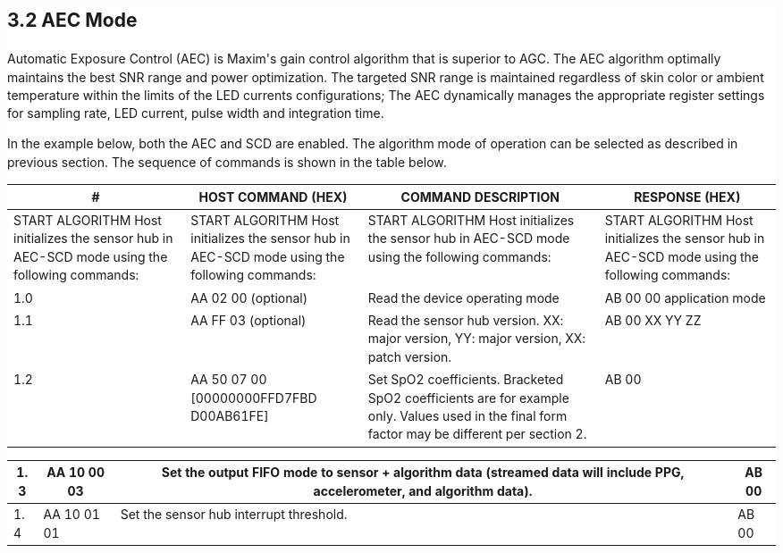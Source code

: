 ## 3.2 AEC Mode

Automatic Exposure Control (AEC) is Maxim's gain control algorithm that is superior to AGC. The AEC algorithm optimally maintains the best SNR range and power optimization. The targeted SNR range is maintained regardless of skin color or ambient temperature within the limits of the LED currents configurations; The AEC dynamically manages the appropriate register settings for sampling rate, LED current, pulse width and integration time.

In the example below, both the AEC and SCD are enabled. The algorithm mode of operation can be selected as described in previous section. The sequence of commands is shown in the table below.

| #                                                                                              | HOST COMMAND  (HEX)                                                                            | COMMAND DESCRIPTION                                                                                                                               | RESPONSE  (HEX)                                                                                |
| ---------------------------------------------------------------------------------------------- | ---------------------------------------------------------------------------------------------- | ------------------------------------------------------------------------------------------------------------------------------------------------- | ---------------------------------------------------------------------------------------------- |
| START ALGORITHM  Host initializes the sensor hub in AEC-SCD mode using the following commands: | START ALGORITHM  Host initializes the sensor hub in AEC-SCD mode using the following commands: | START ALGORITHM  Host initializes the sensor hub in AEC-SCD mode using the following commands:                                                    | START ALGORITHM  Host initializes the sensor hub in AEC-SCD mode using the following commands: |
| 1.0                                                                                            | AA 02 00 (optional)                                                                            | Read the device operating mode                                                                                                                    | AB 00 00  application  mode                                                                    |
| 1.1                                                                                            | AA FF 03 (optional)                                                                            | Read the sensor hub version. XX: major version, YY:  major version, XX: patch version.                                                            | AB 00 XX YY  ZZ                                                                                |
| 1.2                                                                                            | AA 50 07 00  [00000000FFD7FBD D00AB61FE]                                                       | Set SpO2 coefficients. Bracketed  SpO2  coefficients are  for example only. Values used in the final form factor may  be different per section 2. | AB 00                                                                                          |

| 1.3                                                                                                                                                                             | AA 10 00 03                                                                                                                                                                     | Set the output FIFO mode to sensor + algorithm data  (streamed data will include PPG, accelerometer, and  algorithm data).                                                                                                                                           | AB 00                                                                                                                                                                           |
| ------------------------------------------------------------------------------------------------------------------------------------------------------------------------------- | ------------------------------------------------------------------------------------------------------------------------------------------------------------------------------- | -------------------------------------------------------------------------------------------------------------------------------------------------------------------------------------------------------------------------------------------------------------------- | ------------------------------------------------------------------------------------------------------------------------------------------------------------------------------- |
| 1.4                                                                                                                                                                             | AA 10 01 01                                                                                                                                                                     | Set the sensor hub interrupt threshold.                                                                                                                                                                                                                              | AB 00                                                                                                                                                                           |